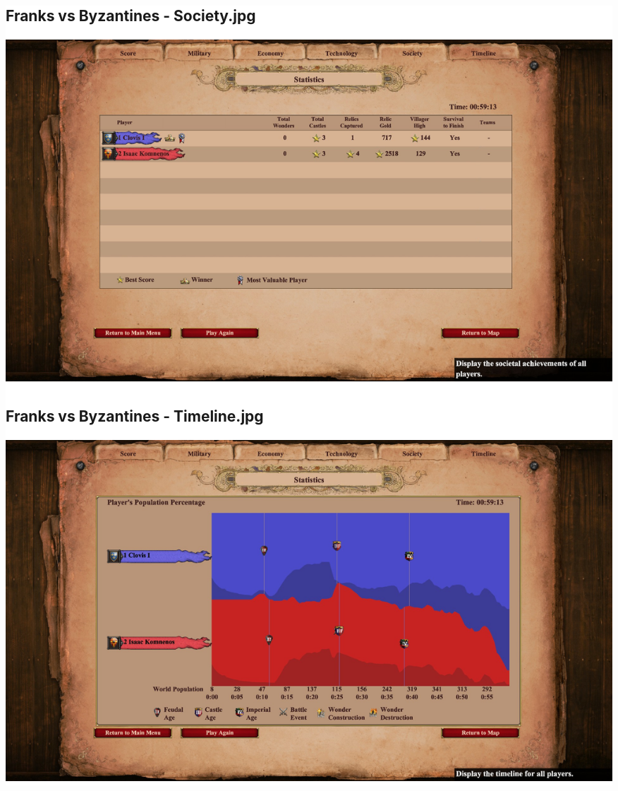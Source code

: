 ## Franks vs Byzantines - Society.jpg
![](https://github.com/Patresss/Age-of-Empires-2-DE---AI-League/blob/master/Compressed/Franks/Franks%20vs%20Byzantines%20-%20Society.jpg)

## Franks vs Byzantines - Timeline.jpg
![](https://github.com/Patresss/Age-of-Empires-2-DE---AI-League/blob/master/Compressed/Franks/Franks%20vs%20Byzantines%20-%20Timeline.jpg)
